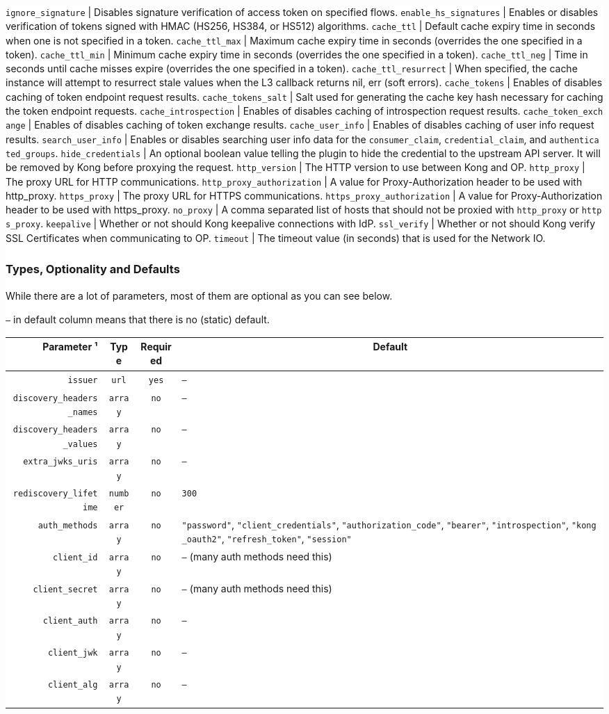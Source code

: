 `ignore_signature`                      | Disables signature verification of access token on specified flows.
`enable_hs_signatures`                  | Enables or disables verification of tokens signed with HMAC (HS256, HS384, or HS512) algorithms.
`cache_ttl`                             | Default cache expiry time in seconds when one is not specified in a token.
`cache_ttl_max`                         | Maximum cache expiry time in seconds (overrides the one specified in a token).
`cache_ttl_min`                         | Minimum cache expiry time in seconds (overrides the one specified in a token).
`cache_ttl_neg`                         | Time in seconds until cache misses expire (overrides the one specified in a token).
`cache_ttl_resurrect`                   | When specified, the cache instance will attempt to resurrect stale values when the L3 callback returns nil, err (soft errors).
`cache_tokens`                          | Enables of disables caching of token endpoint request results.
`cache_tokens_salt`                     | Salt used for generating the cache key hash necessary for caching the token endpoint requests.
`cache_introspection`                   | Enables of disables caching of introspection request results.
`cache_token_exchange`                  | Enables of disables caching of token exchange results.
`cache_user_info`                       | Enables of disables caching of user info request results.
`search_user_info`                      | Enables or disables searching user info data for the `consumer_claim`, `credential_claim`, and `authenticated_groups`.
`hide_credentials`                      | An optional boolean value telling the plugin to hide the credential to the upstream API server. It will be removed by Kong before proxying the request.
`http_version`                          | The HTTP version to use between Kong and OP.
`http_proxy`                            | The proxy URL for HTTP communications.
`http_proxy_authorization`              | A value for Proxy-Authorization header to be used with http_proxy.
`https_proxy`                           | The proxy URL for HTTPS communications.
`https_proxy_authorization`             | A value for Proxy-Authorization header to be used with https_proxy.
`no_proxy`                              | A comma separated list of hosts that should not be proxied with `http_proxy` or `https_proxy`.
`keepalive`                             | Whether or not should Kong keepalive connections with IdP.
`ssl_verify`                            | Whether or not should Kong verify SSL Certificates when communicating to OP.
`timeout`                               | The timeout value (in seconds) that is used for the Network IO.


### Types, Optionality and Defaults

While there are a lot of parameters, most of them are optional
as you can see below.

`—` in default column means that there is no (static) default.

Parameter ¹                             | Type      | Required | Default
---------------------------------------:|:---------:|:--------:|------------
`issuer`                                | `url`     | `yes`    | `—`
`discovery_headers_names`               | `array`   | `no`     | `—`
`discovery_headers_values`              | `array`   | `no`     | `—`
`extra_jwks_uris`                       | `array`   | `no`     | `—`
`rediscovery_lifetime`                  | `number`  | `no`     | `300`
`auth_methods`                          | `array`   | `no`     | `"password"`, `"client_credentials"`, `"authorization_code"`, `"bearer"`, `"introspection"`, `"kong_oauth2"`, `"refresh_token"`, `"session"`
`client_id`                             | `array`   | `no`     | `—` (many auth methods need this)
`client_secret`                         | `array`   | `no`     | `—` (many auth methods need this)
`client_auth`                           | `array`   | `no`     | `—`
`client_jwk`                            | `array`   | `no`     | `—`
`client_alg`                            | `array`   | `no`     | `—`